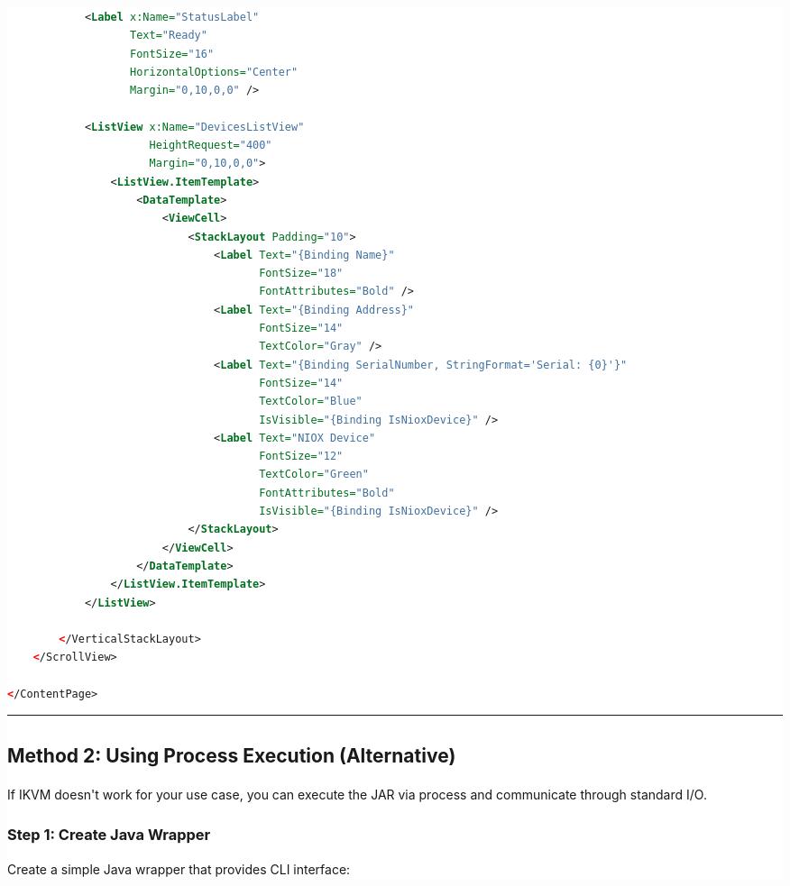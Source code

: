 ```xml
            <Label x:Name="StatusLabel"
                   Text="Ready"
                   FontSize="16"
                   HorizontalOptions="Center"
                   Margin="0,10,0,0" />

            <ListView x:Name="DevicesListView"
                      HeightRequest="400"
                      Margin="0,10,0,0">
                <ListView.ItemTemplate>
                    <DataTemplate>
                        <ViewCell>
                            <StackLayout Padding="10">
                                <Label Text="{Binding Name}"
                                       FontSize="18"
                                       FontAttributes="Bold" />
                                <Label Text="{Binding Address}"
                                       FontSize="14"
                                       TextColor="Gray" />
                                <Label Text="{Binding SerialNumber, StringFormat='Serial: {0}'}"
                                       FontSize="14"
                                       TextColor="Blue"
                                       IsVisible="{Binding IsNioxDevice}" />
                                <Label Text="NIOX Device"
                                       FontSize="12"
                                       TextColor="Green"
                                       FontAttributes="Bold"
                                       IsVisible="{Binding IsNioxDevice}" />
                            </StackLayout>
                        </ViewCell>
                    </DataTemplate>
                </ListView.ItemTemplate>
            </ListView>

        </VerticalStackLayout>
    </ScrollView>

</ContentPage>
```

---

## Method 2: Using Process Execution (Alternative)

If IKVM doesn't work for your use case, you can execute the JAR via process and communicate through standard I/O.

### Step 1: Create Java Wrapper

Create a simple Java wrapper that provides CLI interface:
